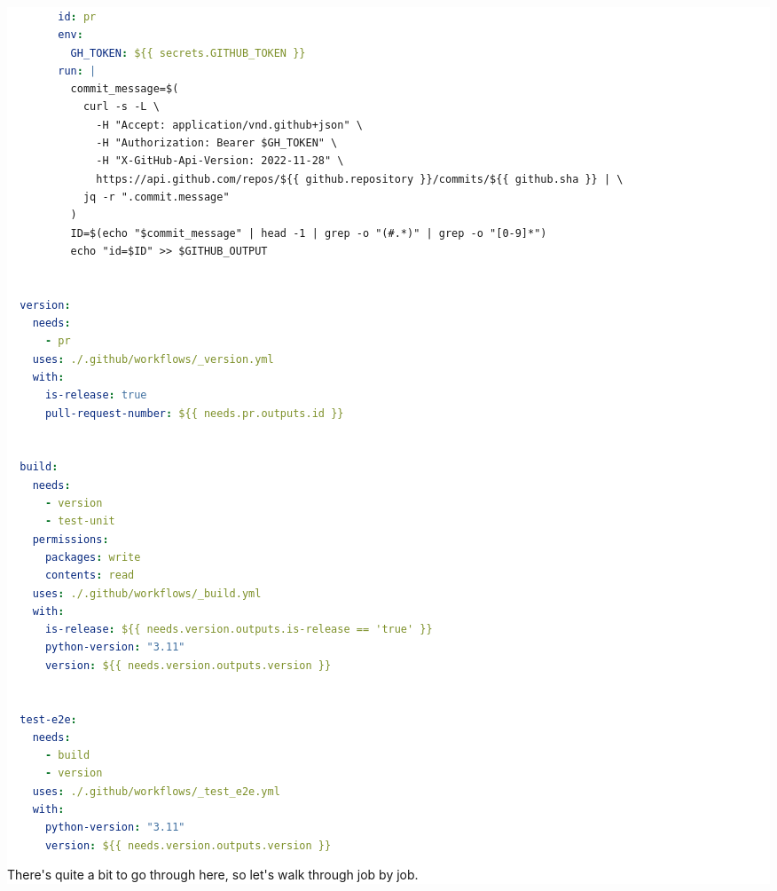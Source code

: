```yaml
        id: pr
        env:
          GH_TOKEN: ${{ secrets.GITHUB_TOKEN }}
        run: |
          commit_message=$(
            curl -s -L \
              -H "Accept: application/vnd.github+json" \
              -H "Authorization: Bearer $GH_TOKEN" \
              -H "X-GitHub-Api-Version: 2022-11-28" \
              https://api.github.com/repos/${{ github.repository }}/commits/${{ github.sha }} | \
            jq -r ".commit.message"
          )
          ID=$(echo "$commit_message" | head -1 | grep -o "(#.*)" | grep -o "[0-9]*")
          echo "id=$ID" >> $GITHUB_OUTPUT
            

  version:
    needs:
      - pr
    uses: ./.github/workflows/_version.yml
    with:
      is-release: true
      pull-request-number: ${{ needs.pr.outputs.id }}


  build:
    needs:
      - version
      - test-unit
    permissions:
      packages: write
      contents: read
    uses: ./.github/workflows/_build.yml
    with: 
      is-release: ${{ needs.version.outputs.is-release == 'true' }}
      python-version: "3.11"
      version: ${{ needs.version.outputs.version }}


  test-e2e:
    needs:
      - build
      - version
    uses: ./.github/workflows/_test_e2e.yml
    with:
      python-version: "3.11"
      version: ${{ needs.version.outputs.version }}
```

There's quite a bit to go through here, so let's walk through job by job. 
